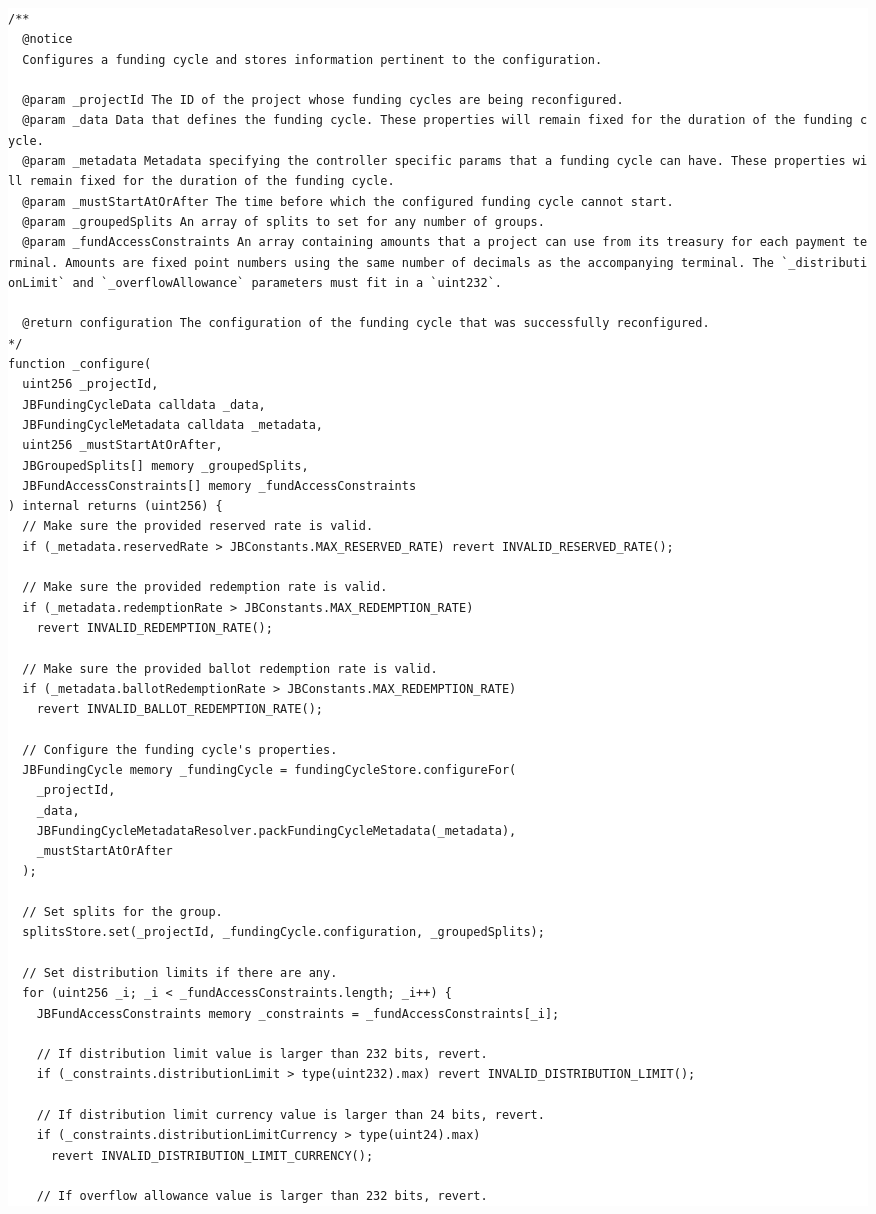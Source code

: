 </TabItem>

<TabItem value="Only code" label="Only code">

```
/**
  @notice
  Configures a funding cycle and stores information pertinent to the configuration.

  @param _projectId The ID of the project whose funding cycles are being reconfigured.
  @param _data Data that defines the funding cycle. These properties will remain fixed for the duration of the funding cycle.
  @param _metadata Metadata specifying the controller specific params that a funding cycle can have. These properties will remain fixed for the duration of the funding cycle.
  @param _mustStartAtOrAfter The time before which the configured funding cycle cannot start.
  @param _groupedSplits An array of splits to set for any number of groups. 
  @param _fundAccessConstraints An array containing amounts that a project can use from its treasury for each payment terminal. Amounts are fixed point numbers using the same number of decimals as the accompanying terminal. The `_distributionLimit` and `_overflowAllowance` parameters must fit in a `uint232`.
  
  @return configuration The configuration of the funding cycle that was successfully reconfigured.
*/
function _configure(
  uint256 _projectId,
  JBFundingCycleData calldata _data,
  JBFundingCycleMetadata calldata _metadata,
  uint256 _mustStartAtOrAfter,
  JBGroupedSplits[] memory _groupedSplits,
  JBFundAccessConstraints[] memory _fundAccessConstraints
) internal returns (uint256) {
  // Make sure the provided reserved rate is valid.
  if (_metadata.reservedRate > JBConstants.MAX_RESERVED_RATE) revert INVALID_RESERVED_RATE();

  // Make sure the provided redemption rate is valid.
  if (_metadata.redemptionRate > JBConstants.MAX_REDEMPTION_RATE)
    revert INVALID_REDEMPTION_RATE();

  // Make sure the provided ballot redemption rate is valid.
  if (_metadata.ballotRedemptionRate > JBConstants.MAX_REDEMPTION_RATE)
    revert INVALID_BALLOT_REDEMPTION_RATE();

  // Configure the funding cycle's properties.
  JBFundingCycle memory _fundingCycle = fundingCycleStore.configureFor(
    _projectId,
    _data,
    JBFundingCycleMetadataResolver.packFundingCycleMetadata(_metadata),
    _mustStartAtOrAfter
  );

  // Set splits for the group.
  splitsStore.set(_projectId, _fundingCycle.configuration, _groupedSplits);

  // Set distribution limits if there are any.
  for (uint256 _i; _i < _fundAccessConstraints.length; _i++) {
    JBFundAccessConstraints memory _constraints = _fundAccessConstraints[_i];

    // If distribution limit value is larger than 232 bits, revert.
    if (_constraints.distributionLimit > type(uint232).max) revert INVALID_DISTRIBUTION_LIMIT();

    // If distribution limit currency value is larger than 24 bits, revert.
    if (_constraints.distributionLimitCurrency > type(uint24).max)
      revert INVALID_DISTRIBUTION_LIMIT_CURRENCY();

    // If overflow allowance value is larger than 232 bits, revert.
```
